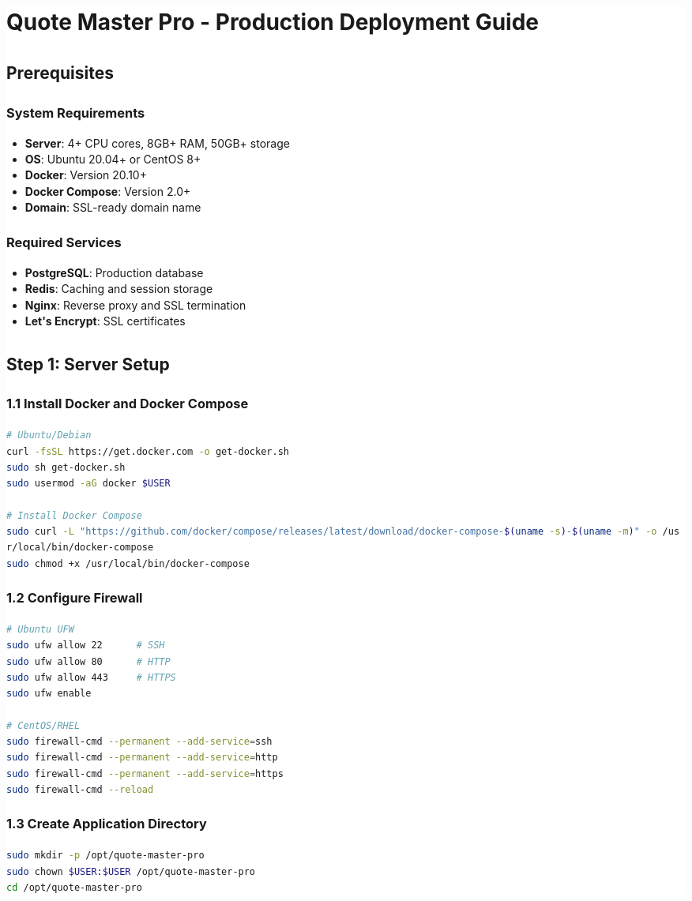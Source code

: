 # Quote Master Pro - Production Deployment Guide

## Prerequisites

### System Requirements
- **Server**: 4+ CPU cores, 8GB+ RAM, 50GB+ storage
- **OS**: Ubuntu 20.04+ or CentOS 8+
- **Docker**: Version 20.10+
- **Docker Compose**: Version 2.0+
- **Domain**: SSL-ready domain name

### Required Services
- **PostgreSQL**: Production database
- **Redis**: Caching and session storage
- **Nginx**: Reverse proxy and SSL termination
- **Let's Encrypt**: SSL certificates

## Step 1: Server Setup

### 1.1 Install Docker and Docker Compose
```bash
# Ubuntu/Debian
curl -fsSL https://get.docker.com -o get-docker.sh
sudo sh get-docker.sh
sudo usermod -aG docker $USER

# Install Docker Compose
sudo curl -L "https://github.com/docker/compose/releases/latest/download/docker-compose-$(uname -s)-$(uname -m)" -o /usr/local/bin/docker-compose
sudo chmod +x /usr/local/bin/docker-compose
```

### 1.2 Configure Firewall
```bash
# Ubuntu UFW
sudo ufw allow 22      # SSH
sudo ufw allow 80      # HTTP
sudo ufw allow 443     # HTTPS
sudo ufw enable

# CentOS/RHEL
sudo firewall-cmd --permanent --add-service=ssh
sudo firewall-cmd --permanent --add-service=http
sudo firewall-cmd --permanent --add-service=https
sudo firewall-cmd --reload
```

### 1.3 Create Application Directory
```bash
sudo mkdir -p /opt/quote-master-pro
sudo chown $USER:$USER /opt/quote-master-pro
cd /opt/quote-master-pro
```
